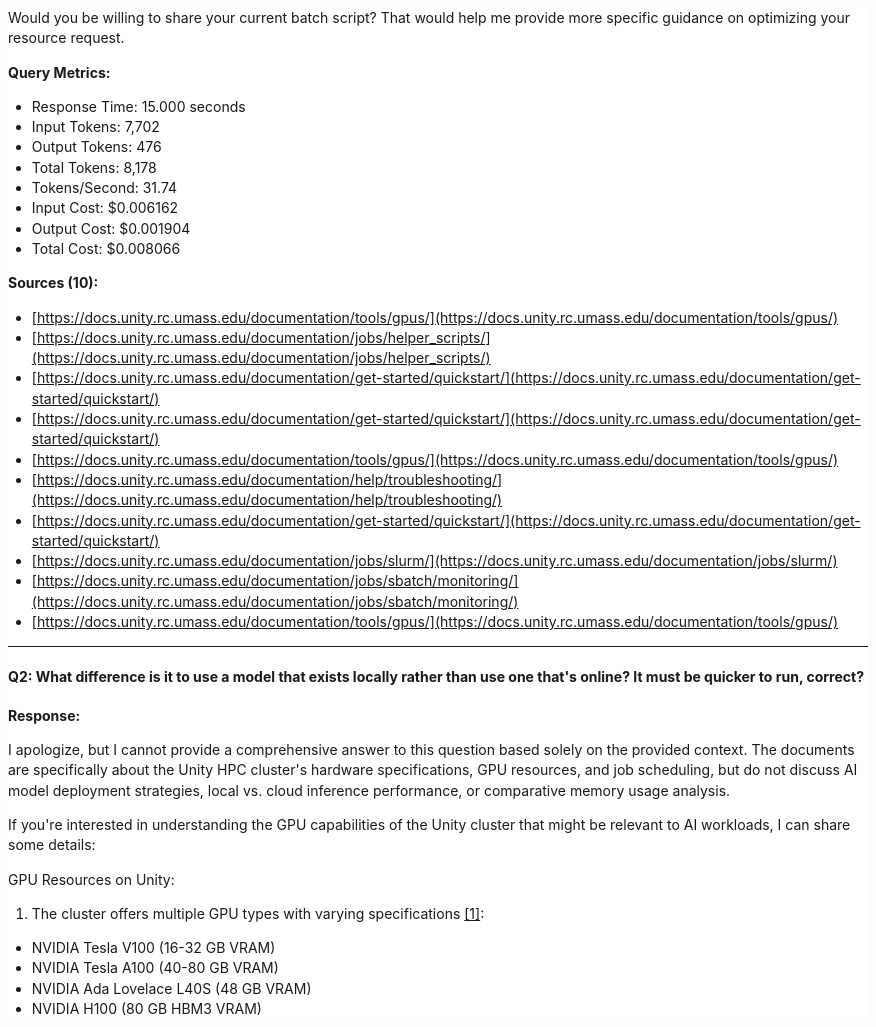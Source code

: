 Would you be willing to share your current batch script? That would help me provide more specific guidance on optimizing your resource request.

**Query Metrics:**
- Response Time: 15.000 seconds
- Input Tokens: 7,702
- Output Tokens: 476
- Total Tokens: 8,178
- Tokens/Second: 31.74
- Input Cost: $0.006162
- Output Cost: $0.001904
- Total Cost: $0.008066

**Sources (10):**
- [https://docs.unity.rc.umass.edu/documentation/tools/gpus/](https://docs.unity.rc.umass.edu/documentation/tools/gpus/)
- [https://docs.unity.rc.umass.edu/documentation/jobs/helper_scripts/](https://docs.unity.rc.umass.edu/documentation/jobs/helper_scripts/)
- [https://docs.unity.rc.umass.edu/documentation/get-started/quickstart/](https://docs.unity.rc.umass.edu/documentation/get-started/quickstart/)
- [https://docs.unity.rc.umass.edu/documentation/get-started/quickstart/](https://docs.unity.rc.umass.edu/documentation/get-started/quickstart/)
- [https://docs.unity.rc.umass.edu/documentation/tools/gpus/](https://docs.unity.rc.umass.edu/documentation/tools/gpus/)
- [https://docs.unity.rc.umass.edu/documentation/help/troubleshooting/](https://docs.unity.rc.umass.edu/documentation/help/troubleshooting/)
- [https://docs.unity.rc.umass.edu/documentation/get-started/quickstart/](https://docs.unity.rc.umass.edu/documentation/get-started/quickstart/)
- [https://docs.unity.rc.umass.edu/documentation/jobs/slurm/](https://docs.unity.rc.umass.edu/documentation/jobs/slurm/)
- [https://docs.unity.rc.umass.edu/documentation/jobs/sbatch/monitoring/](https://docs.unity.rc.umass.edu/documentation/jobs/sbatch/monitoring/)
- [https://docs.unity.rc.umass.edu/documentation/tools/gpus/](https://docs.unity.rc.umass.edu/documentation/tools/gpus/)

---

#### Q2: What difference is it to use a model that exists locally rather than use one that's online? It must be quicker to run, correct?

**Response:**

I apologize, but I cannot provide a comprehensive answer to this question based solely on the provided context. The documents are specifically about the Unity HPC cluster's hardware specifications, GPU resources, and job scheduling, but do not discuss AI model deployment strategies, local vs. cloud inference performance, or comparative memory usage analysis.

If you're interested in understanding the GPU capabilities of the Unity cluster that might be relevant to AI workloads, I can share some details:

GPU Resources on Unity:
1. The cluster offers multiple GPU types with varying specifications [[1]](https://docs.unity.rc.umass.edu/documentation/cluster_specs/nodes/):
- NVIDIA Tesla V100 (16-32 GB VRAM)
- NVIDIA Tesla A100 (40-80 GB VRAM)
- NVIDIA Ada Lovelace L40S (48 GB VRAM)
- NVIDIA H100 (80 GB HBM3 VRAM)
